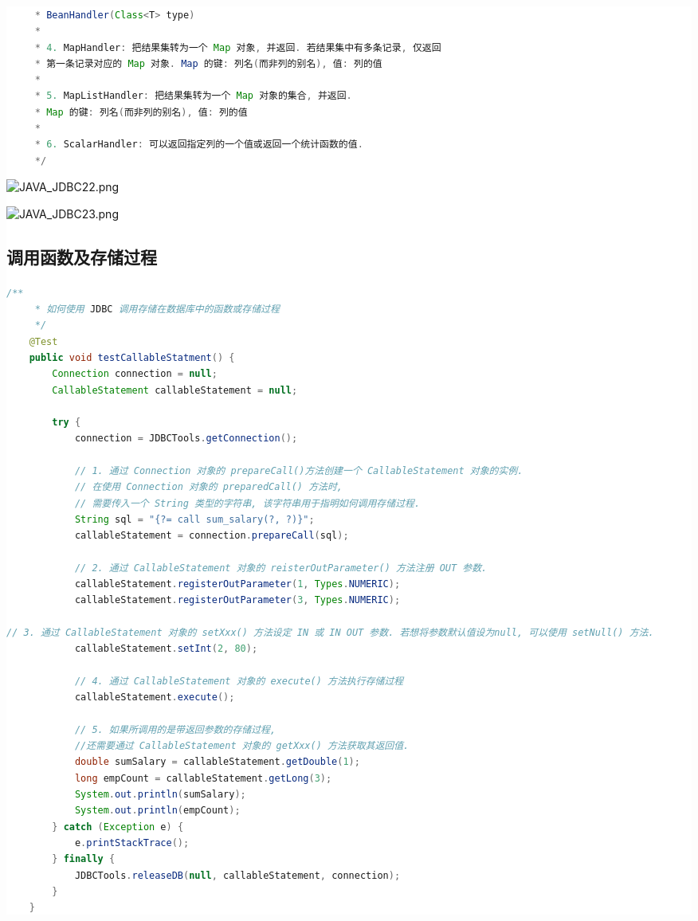 ```java
	 * BeanHandler(Class<T> type) 
	 * 
	 * 4. MapHandler: 把结果集转为一个 Map 对象, 并返回. 若结果集中有多条记录, 仅返回
	 * 第一条记录对应的 Map 对象. Map 的键: 列名(而非列的别名), 值: 列的值
	 * 
	 * 5. MapListHandler: 把结果集转为一个 Map 对象的集合, 并返回. 
	 * Map 的键: 列名(而非列的别名), 值: 列的值
	 * 
	 * 6. ScalarHandler: 可以返回指定列的一个值或返回一个统计函数的值. 
	 */
```

![JAVA_JDBC22.png](https://github.com/zhaodahan/zhao_Note/blob/master/wiki_img/JAVA_JDBC22.png?raw=true)

![JAVA_JDBC23.png](https://github.com/zhaodahan/zhao_Note/blob/master/wiki_img/JAVA_JDBC23.png?raw=true)

## 调用函数及存储过程

```java
/**
	 * 如何使用 JDBC 调用存储在数据库中的函数或存储过程
	 */
	@Test
	public void testCallableStatment() {
		Connection connection = null;
		CallableStatement callableStatement = null;

		try {
			connection = JDBCTools.getConnection();

			// 1. 通过 Connection 对象的 prepareCall()方法创建一个 CallableStatement 对象的实例.
			// 在使用 Connection 对象的 preparedCall() 方法时,
			// 需要传入一个 String 类型的字符串, 该字符串用于指明如何调用存储过程.
			String sql = "{?= call sum_salary(?, ?)}";
			callableStatement = connection.prepareCall(sql);

			// 2. 通过 CallableStatement 对象的 reisterOutParameter() 方法注册 OUT 参数.
			callableStatement.registerOutParameter(1, Types.NUMERIC);
			callableStatement.registerOutParameter(3, Types.NUMERIC);
			
// 3. 通过 CallableStatement 对象的 setXxx() 方法设定 IN 或 IN OUT 参数. 若想将参数默认值设为null, 可以使用 setNull() 方法.
			callableStatement.setInt(2, 80);
			
			// 4. 通过 CallableStatement 对象的 execute() 方法执行存储过程
			callableStatement.execute();
			
			// 5. 如果所调用的是带返回参数的存储过程, 
			//还需要通过 CallableStatement 对象的 getXxx() 方法获取其返回值.
			double sumSalary = callableStatement.getDouble(1);
			long empCount = callableStatement.getLong(3);
			System.out.println(sumSalary);
			System.out.println(empCount);	
		} catch (Exception e) {
			e.printStackTrace();
		} finally {
			JDBCTools.releaseDB(null, callableStatement, connection);
		}
	}
```

